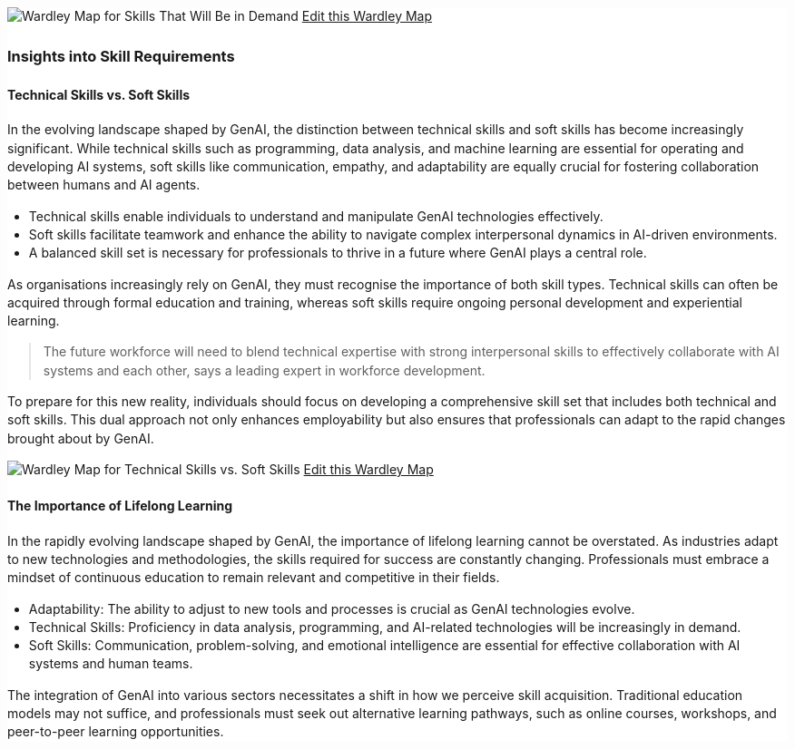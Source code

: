 ![Wardley Map for Skills That Will Be in Demand](https://images.wardleymaps.ai/map_5bc59b57-f314-480d-ba0e-b690c6f067e0.png)
[Edit this Wardley Map](https://create.wardleymaps.ai/#clone:580300c529e4f2485d)

### <a id="insights-into-skill-requirements"></a>Insights into Skill Requirements

#### <a id="technical-skills-vs-soft-skills"></a>Technical Skills vs. Soft Skills

In the evolving landscape shaped by GenAI, the distinction between technical skills and soft skills has become increasingly significant. While technical skills such as programming, data analysis, and machine learning are essential for operating and developing AI systems, soft skills like communication, empathy, and adaptability are equally crucial for fostering collaboration between humans and AI agents.

- Technical skills enable individuals to understand and manipulate GenAI technologies effectively.
- Soft skills facilitate teamwork and enhance the ability to navigate complex interpersonal dynamics in AI-driven environments.
- A balanced skill set is necessary for professionals to thrive in a future where GenAI plays a central role.

As organisations increasingly rely on GenAI, they must recognise the importance of both skill types. Technical skills can often be acquired through formal education and training, whereas soft skills require ongoing personal development and experiential learning.

> The future workforce will need to blend technical expertise with strong interpersonal skills to effectively collaborate with AI systems and each other, says a leading expert in workforce development.

To prepare for this new reality, individuals should focus on developing a comprehensive skill set that includes both technical and soft skills. This dual approach not only enhances employability but also ensures that professionals can adapt to the rapid changes brought about by GenAI.

![Wardley Map for Technical Skills vs. Soft Skills](https://images.wardleymaps.ai/map_43a5fe3b-d027-41ac-a621-dc19f2a36fef.png)
[Edit this Wardley Map](https://create.wardleymaps.ai/#clone:a957adfa1d6aeedb52)

#### <a id="the-importance-of-lifelong-learning"></a>The Importance of Lifelong Learning

In the rapidly evolving landscape shaped by GenAI, the importance of lifelong learning cannot be overstated. As industries adapt to new technologies and methodologies, the skills required for success are constantly changing. Professionals must embrace a mindset of continuous education to remain relevant and competitive in their fields.

- Adaptability: The ability to adjust to new tools and processes is crucial as GenAI technologies evolve.
- Technical Skills: Proficiency in data analysis, programming, and AI-related technologies will be increasingly in demand.
- Soft Skills: Communication, problem-solving, and emotional intelligence are essential for effective collaboration with AI systems and human teams.

The integration of GenAI into various sectors necessitates a shift in how we perceive skill acquisition. Traditional education models may not suffice, and professionals must seek out alternative learning pathways, such as online courses, workshops, and peer-to-peer learning opportunities.

